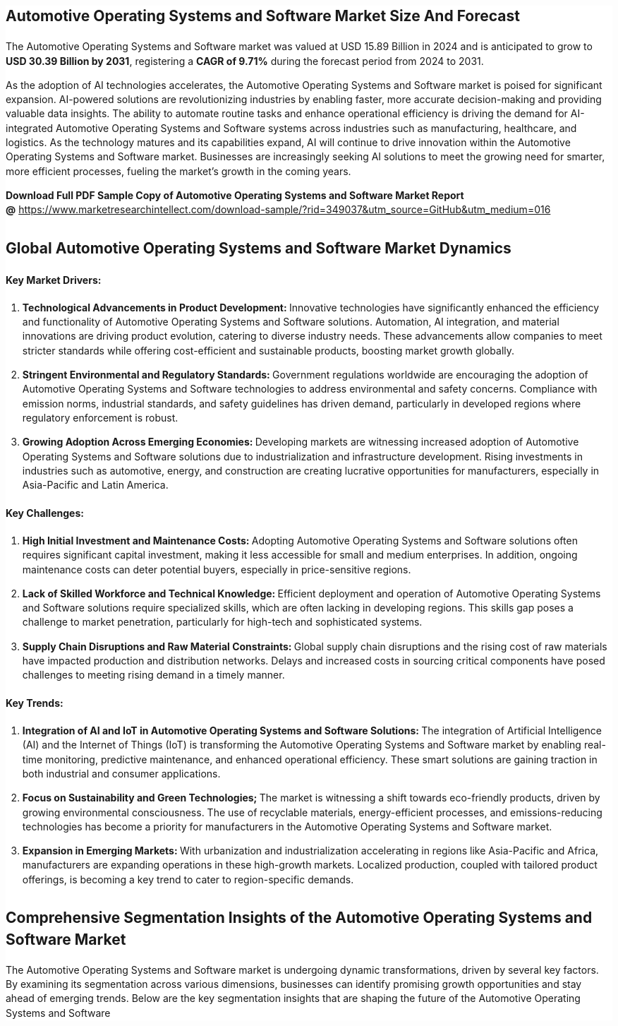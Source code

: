 <h2>Automotive Operating Systems and Software Market Size And Forecast</h2><p>The Automotive Operating Systems and Software market was valued at USD 15.89 Billion in 2024 and is anticipated to grow to <strong>USD 30.39 Billion by 2031</strong>, registering a <strong>CAGR of 9.71%</strong> during the forecast period from 2024 to 2031.</p><p>As the adoption of AI technologies accelerates, the Automotive Operating Systems and Software market is poised for significant expansion. AI-powered solutions are revolutionizing industries by enabling faster, more accurate decision-making and providing valuable data insights. The ability to automate routine tasks and enhance operational efficiency is driving the demand for AI-integrated Automotive Operating Systems and Software systems across industries such as manufacturing, healthcare, and logistics. As the technology matures and its capabilities expand, AI will continue to drive innovation within the Automotive Operating Systems and Software market. Businesses are increasingly seeking AI solutions to meet the growing need for smarter, more efficient processes, fueling the market’s growth in the coming years.</p><p><strong>Download Full PDF Sample Copy of Automotive Operating Systems and Software Market Report @</strong>&nbsp;<a href="https://www.marketresearchintellect.com/download-sample/?rid=349037&amp;utm_source=GitHub&amp;utm_medium=016">https://www.marketresearchintellect.com/download-sample/?rid=349037&amp;utm_source=GitHub&amp;utm_medium=016</a></p><h2>Global Automotive Operating Systems and Software Market Dynamics</h2><h4><strong>Key Market Drivers:</strong></h4><ol><li><p><strong>Technological Advancements in Product Development:&nbsp;</strong>Innovative technologies have significantly enhanced the efficiency and functionality of Automotive Operating Systems and Software solutions. Automation, AI integration, and material innovations are driving product evolution, catering to diverse industry needs. These advancements allow companies to meet stricter standards while offering cost-efficient and sustainable products, boosting market growth globally.</p></li><li><p><strong>Stringent Environmental and Regulatory Standards:&nbsp;</strong>Government regulations worldwide are encouraging the adoption of Automotive Operating Systems and Software technologies to address environmental and safety concerns. Compliance with emission norms, industrial standards, and safety guidelines has driven demand, particularly in developed regions where regulatory enforcement is robust.</p></li><li><p><strong>Growing Adoption Across Emerging Economies:&nbsp;</strong>Developing markets are witnessing increased adoption of Automotive Operating Systems and Software solutions due to industrialization and infrastructure development. Rising investments in industries such as automotive, energy, and construction are creating lucrative opportunities for manufacturers, especially in Asia-Pacific and Latin America.</p></li></ol><h4><strong>Key Challenges:</strong></h4><ol><li><p><strong>High Initial Investment and Maintenance Costs:&nbsp;</strong>Adopting Automotive Operating Systems and Software solutions often requires significant capital investment, making it less accessible for small and medium enterprises. In addition, ongoing maintenance costs can deter potential buyers, especially in price-sensitive regions.</p></li><li><p><strong>Lack of Skilled Workforce and Technical Knowledge:&nbsp;</strong>Efficient deployment and operation of Automotive Operating Systems and Software solutions require specialized skills, which are often lacking in developing regions. This skills gap poses a challenge to market penetration, particularly for high-tech and sophisticated systems.</p></li><li><p><strong>Supply Chain Disruptions and Raw Material Constraints:&nbsp;</strong>Global supply chain disruptions and the rising cost of raw materials have impacted production and distribution networks. Delays and increased costs in sourcing critical components have posed challenges to meeting rising demand in a timely manner.</p></li></ol><h4><strong>Key Trends:</strong></h4><ol><li><p><strong>Integration of AI and IoT in Automotive Operating Systems and Software Solutions:&nbsp;</strong>The integration of Artificial Intelligence (AI) and the Internet of Things (IoT) is transforming the Automotive Operating Systems and Software market by enabling real-time monitoring, predictive maintenance, and enhanced operational efficiency. These smart solutions are gaining traction in both industrial and consumer applications.</p></li><li><p><strong>Focus on Sustainability and Green Technologies;&nbsp;</strong>The market is witnessing a shift towards eco-friendly products, driven by growing environmental consciousness. The use of recyclable materials, energy-efficient processes, and emissions-reducing technologies has become a priority for manufacturers in the Automotive Operating Systems and Software market.</p></li><li><p><strong>Expansion in Emerging Markets:&nbsp;</strong>With urbanization and industrialization accelerating in regions like Asia-Pacific and Africa, manufacturers are expanding operations in these high-growth markets. Localized production, coupled with tailored product offerings, is becoming a key trend to cater to region-specific demands.</p></li></ol><div class="article-main__content" data-test-id="publishing-text-block"><h2>Comprehensive Segmentation Insights of the Automotive Operating Systems and Software Market</h2><p>The Automotive Operating Systems and Software market is undergoing dynamic transformations, driven by several key factors. By examining its segmentation across various dimensions, businesses can identify promising growth opportunities and stay ahead of emerging trends. Below are the key segmentation insights that are shaping the future of the Automotive Operating Systems and Software